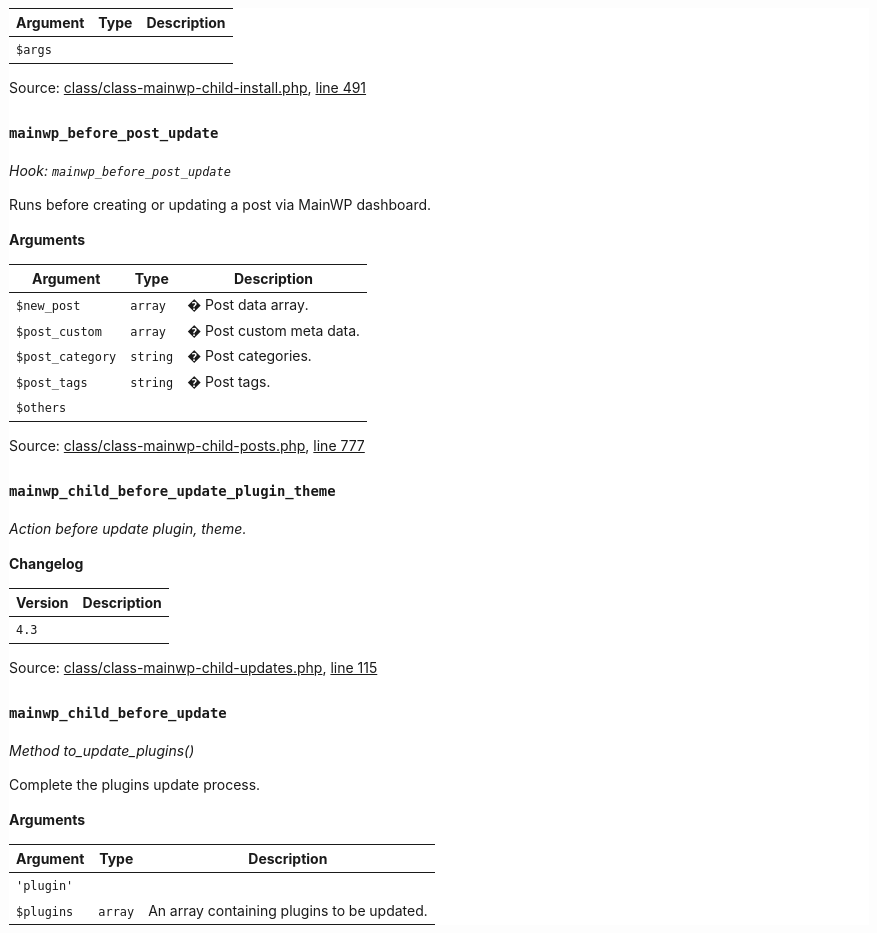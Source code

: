 Argument | Type | Description
-------- | ---- | -----------
`$args` |  | 

Source: [class/class-mainwp-child-install.php](https://github.com/mainwp/mainwp-child/blob/master/class/class-mainwp-child-install.php), [line 491](https://github.com/mainwp/mainwp-child/blob/master/class/class-mainwp-child-install.php#L491)



### `mainwp_before_post_update`

*Hook: `mainwp_before_post_update`*

Runs before creating or updating a post via MainWP dashboard.

**Arguments**

Argument | Type | Description
-------- | ---- | -----------
`$new_post` | `array` | � Post data array.
`$post_custom` | `array` | � Post custom meta data.
`$post_category` | `string` | � Post categories.
`$post_tags` | `string` | � Post tags.
`$others` |  | 

Source: [class/class-mainwp-child-posts.php](https://github.com/mainwp/mainwp-child/blob/master/class/class-mainwp-child-posts.php), [line 777](https://github.com/mainwp/mainwp-child/blob/master/class/class-mainwp-child-posts.php#L777)



### `mainwp_child_before_update_plugin_theme`

*Action before update plugin, theme.*


**Changelog**

Version | Description
------- | -----------
`4.3` | 

Source: [class/class-mainwp-child-updates.php](https://github.com/mainwp/mainwp-child/blob/master/class/class-mainwp-child-updates.php), [line 115](https://github.com/mainwp/mainwp-child/blob/master/class/class-mainwp-child-updates.php#L115)



### `mainwp_child_before_update`

*Method to_update_plugins()*

Complete the plugins update process.

**Arguments**

Argument | Type | Description
-------- | ---- | -----------
`'plugin'` |  | 
`$plugins` | `array` | An array containing plugins to be updated.

